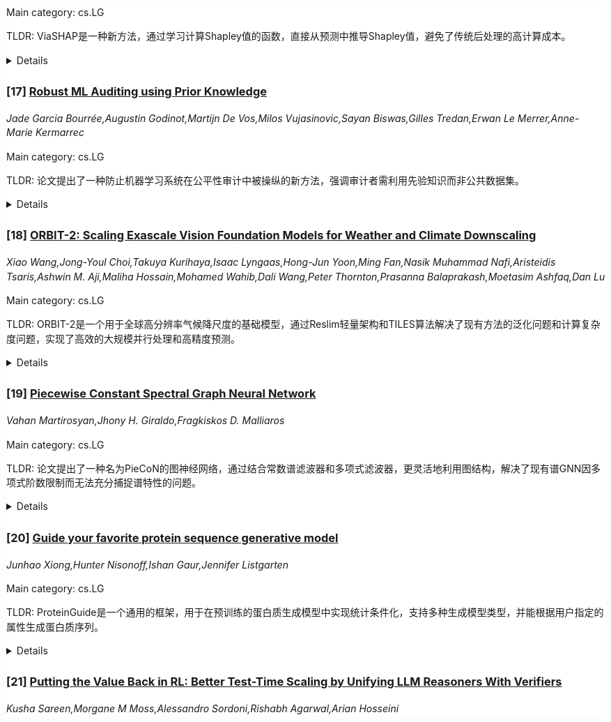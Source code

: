 Main category: cs.LG

TLDR: ViaSHAP是一种新方法，通过学习计算Shapley值的函数，直接从预测中推导Shapley值，避免了传统后处理的高计算成本。


<details><summary>Details</summary></details>

### [17] [Robust ML Auditing using Prior Knowledge](https://arxiv.org/abs/2505.04796)
*Jade Garcia Bourrée,Augustin Godinot,Martijn De Vos,Milos Vujasinovic,Sayan Biswas,Gilles Tredan,Erwan Le Merrer,Anne-Marie Kermarrec*

Main category: cs.LG

TLDR: 论文提出了一种防止机器学习系统在公平性审计中被操纵的新方法，强调审计者需利用先验知识而非公共数据集。


<details><summary>Details</summary></details>

### [18] [ORBIT-2: Scaling Exascale Vision Foundation Models for Weather and Climate Downscaling](https://arxiv.org/abs/2505.04802)
*Xiao Wang,Jong-Youl Choi,Takuya Kurihaya,Isaac Lyngaas,Hong-Jun Yoon,Ming Fan,Nasik Muhammad Nafi,Aristeidis Tsaris,Ashwin M. Aji,Maliha Hossain,Mohamed Wahib,Dali Wang,Peter Thornton,Prasanna Balaprakash,Moetasim Ashfaq,Dan Lu*

Main category: cs.LG

TLDR: ORBIT-2是一个用于全球高分辨率气候降尺度的基础模型，通过Reslim轻量架构和TILES算法解决了现有方法的泛化问题和计算复杂度问题，实现了高效的大规模并行处理和高精度预测。


<details><summary>Details</summary></details>

### [19] [Piecewise Constant Spectral Graph Neural Network](https://arxiv.org/abs/2505.04808)
*Vahan Martirosyan,Jhony H. Giraldo,Fragkiskos D. Malliaros*

Main category: cs.LG

TLDR: 论文提出了一种名为PieCoN的图神经网络，通过结合常数谱滤波器和多项式滤波器，更灵活地利用图结构，解决了现有谱GNN因多项式阶数限制而无法充分捕捉谱特性的问题。


<details><summary>Details</summary></details>

### [20] [Guide your favorite protein sequence generative model](https://arxiv.org/abs/2505.04823)
*Junhao Xiong,Hunter Nisonoff,Ishan Gaur,Jennifer Listgarten*

Main category: cs.LG

TLDR: ProteinGuide是一个通用的框架，用于在预训练的蛋白质生成模型中实现统计条件化，支持多种生成模型类型，并能根据用户指定的属性生成蛋白质序列。


<details><summary>Details</summary></details>

### [21] [Putting the Value Back in RL: Better Test-Time Scaling by Unifying LLM Reasoners With Verifiers](https://arxiv.org/abs/2505.04842)
*Kusha Sareen,Morgane M Moss,Alessandro Sordoni,Rishabh Agarwal,Arian Hosseini*
